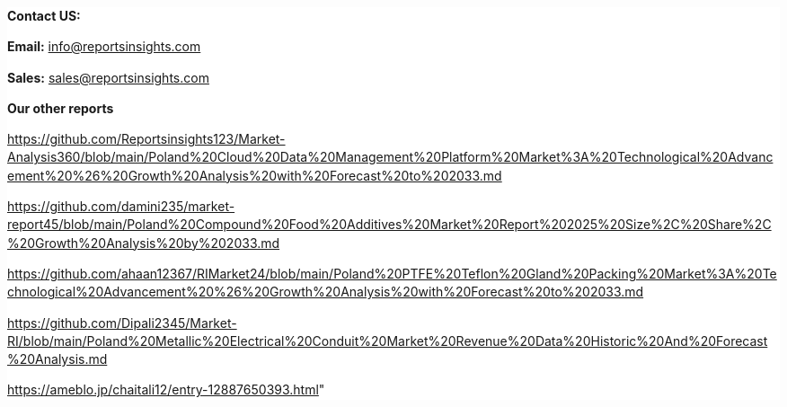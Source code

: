 <strong>Contact US:</strong>

<p class=""""><b>Email:</b> <a href=mailto:info@reportsinsights.com>info@reportsinsights.com</a></p>
<p class=""""><b>Sales:</b> <a href=mailto:sales@reportsinsights.com>sales@reportsinsights.com</a></p>

<strong>Our other reports</strong>

<a href=https://github.com/Reportsinsights123/Market-Analysis360/blob/main/Poland%20Cloud%20Data%20Management%20Platform%20Market%3A%20Technological%20Advancement%20%26%20Growth%20Analysis%20with%20Forecast%20to%202033.md>https://github.com/Reportsinsights123/Market-Analysis360/blob/main/Poland%20Cloud%20Data%20Management%20Platform%20Market%3A%20Technological%20Advancement%20%26%20Growth%20Analysis%20with%20Forecast%20to%202033.md</a>

<a href=https://github.com/damini235/market-report45/blob/main/Poland%20Compound%20Food%20Additives%20Market%20Report%202025%20Size%2C%20Share%2C%20Growth%20Analysis%20by%202033.md>https://github.com/damini235/market-report45/blob/main/Poland%20Compound%20Food%20Additives%20Market%20Report%202025%20Size%2C%20Share%2C%20Growth%20Analysis%20by%202033.md</a>

<a href=https://github.com/ahaan12367/RIMarket24/blob/main/Poland%20PTFE%20Teflon%20Gland%20Packing%20Market%3A%20Technological%20Advancement%20%26%20Growth%20Analysis%20with%20Forecast%20to%202033.md>https://github.com/ahaan12367/RIMarket24/blob/main/Poland%20PTFE%20Teflon%20Gland%20Packing%20Market%3A%20Technological%20Advancement%20%26%20Growth%20Analysis%20with%20Forecast%20to%202033.md</a>

<a href=https://github.com/Dipali2345/Market-RI/blob/main/Poland%20Metallic%20Electrical%20Conduit%20Market%20Revenue%20Data%20Historic%20And%20Forecast%20Analysis.md>https://github.com/Dipali2345/Market-RI/blob/main/Poland%20Metallic%20Electrical%20Conduit%20Market%20Revenue%20Data%20Historic%20And%20Forecast%20Analysis.md</a>

<a href=https://ameblo.jp/chaitali12/entry-12887650393.html>https://ameblo.jp/chaitali12/entry-12887650393.html</a>"
